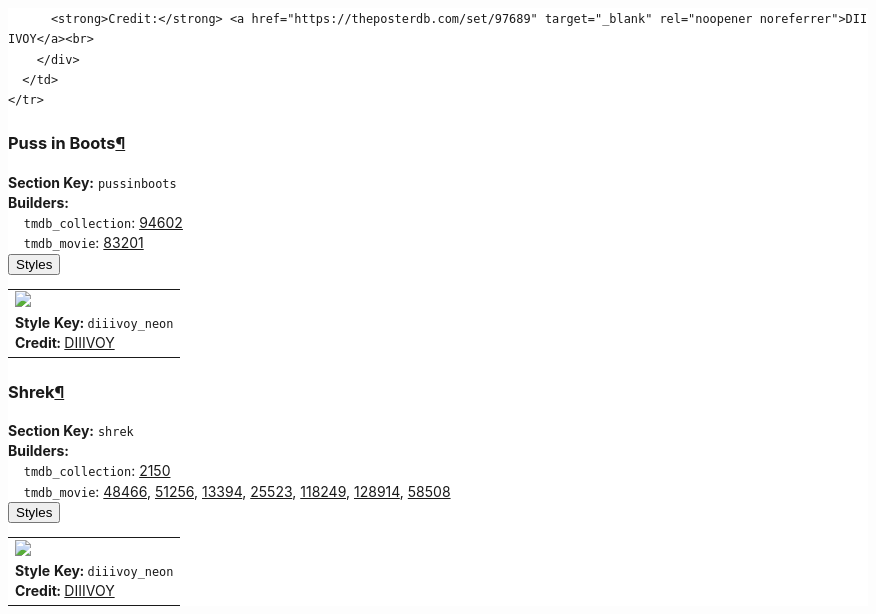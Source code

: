           <strong>Credit:</strong> <a href="https://theposterdb.com/set/97689" target="_blank" rel="noopener noreferrer">DIIIVOY</a><br>
        </div>
      </td>
    </tr>
  </table>
</div>

<h3 id="puss-in-boots">Puss in Boots<a class="headerlink" href="#puss-in-boots" title="Permalink to this heading">¶</a></h3>
<strong>Section Key:</strong> <code>pussinboots</code>
<br><strong>Builders:</strong>
<br>
&nbsp;&nbsp;&nbsp;&nbsp;<code>tmdb_collection</code>: <a href="https://www.themoviedb.org/collection/94602" target="_blank" rel="noopener noreferrer">94602</a><br>
&nbsp;&nbsp;&nbsp;&nbsp;<code>tmdb_movie</code>: <a href="https://www.themoviedb.org/movie/83201" target="_blank" rel="noopener noreferrer">83201</a><br>
</ul>
<button class="image-accordion">Styles</button>
<div class="image-panel">
  <table class="image-table">
    <tr>
      <td>
        <div>
          <a href="https://theposterdb.com/set/97689" target="_blank" rel="noopener noreferrer"><img src="https://raw.githubusercontent.com/meisnate12/PMM-Image-Sets/master/dreamworks/styles/pussinboots/diiivoy_neon.jpg" height="200"/></a><br>
          <strong>Style Key:</strong> <code>diiivoy_neon</code><br>
          <strong>Credit:</strong> <a href="https://theposterdb.com/set/97689" target="_blank" rel="noopener noreferrer">DIIIVOY</a><br>
        </div>
      </td>
    </tr>
  </table>
</div>

<h3 id="shrek">Shrek<a class="headerlink" href="#shrek" title="Permalink to this heading">¶</a></h3>
<strong>Section Key:</strong> <code>shrek</code>
<br><strong>Builders:</strong>
<br>
&nbsp;&nbsp;&nbsp;&nbsp;<code>tmdb_collection</code>: <a href="https://www.themoviedb.org/collection/2150" target="_blank" rel="noopener noreferrer">2150</a><br>
&nbsp;&nbsp;&nbsp;&nbsp;<code>tmdb_movie</code>: <a href="https://www.themoviedb.org/movie/48466" target="_blank" rel="noopener noreferrer">48466</a>, <a href="https://www.themoviedb.org/movie/51256" target="_blank" rel="noopener noreferrer">51256</a>, <a href="https://www.themoviedb.org/movie/13394" target="_blank" rel="noopener noreferrer">13394</a>, <a href="https://www.themoviedb.org/movie/25523" target="_blank" rel="noopener noreferrer">25523</a>, <a href="https://www.themoviedb.org/movie/118249" target="_blank" rel="noopener noreferrer">118249</a>, <a href="https://www.themoviedb.org/movie/128914" target="_blank" rel="noopener noreferrer">128914</a>, <a href="https://www.themoviedb.org/movie/58508" target="_blank" rel="noopener noreferrer">58508</a><br>
</ul>
<button class="image-accordion">Styles</button>
<div class="image-panel">
  <table class="image-table">
    <tr>
      <td>
        <div>
          <a href="https://theposterdb.com/set/97689" target="_blank" rel="noopener noreferrer"><img src="https://raw.githubusercontent.com/meisnate12/PMM-Image-Sets/master/dreamworks/styles/shrek/diiivoy_neon.jpg" height="200"/></a><br>
          <strong>Style Key:</strong> <code>diiivoy_neon</code><br>
          <strong>Credit:</strong> <a href="https://theposterdb.com/set/97689" target="_blank" rel="noopener noreferrer">DIIIVOY</a><br>
        </div>
      </td>
    </tr>